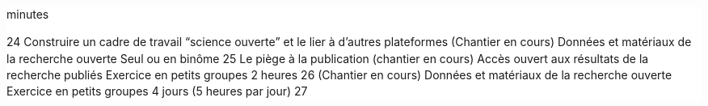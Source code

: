 minutes
</td>
</tr>
<tr>
<td>
24
</td>
<td>
Construire un cadre de
travail “science ouverte” et le lier à d’autres plateformes
(Chantier en cours)
</td>
<td>
Données
et matériaux de la recherche ouverte
</td>
<td>
Seul ou en binôme
</td>
<td>
</td>
</tr>
<tr>
<td>
25
</td>
<td>
Le
piège à la publication (chantier en cours)
</td>
<td>
Accès
ouvert aux résultats de la recherche publiés
</td>
<td>
Exercice en petits groupes
</td>
<td>
2
heures
</td>
</tr>
<tr>
<td>
26
</td>
<td>
(Chantier
en cours)
</td>
<td>
Données
et matériaux de la recherche ouverte
</td>
<td>
Exercice en petits groupes
</td>
<td>4 jours (5 heures par jour)
</td>
</tr>
<tr>
<td>
27
</td>